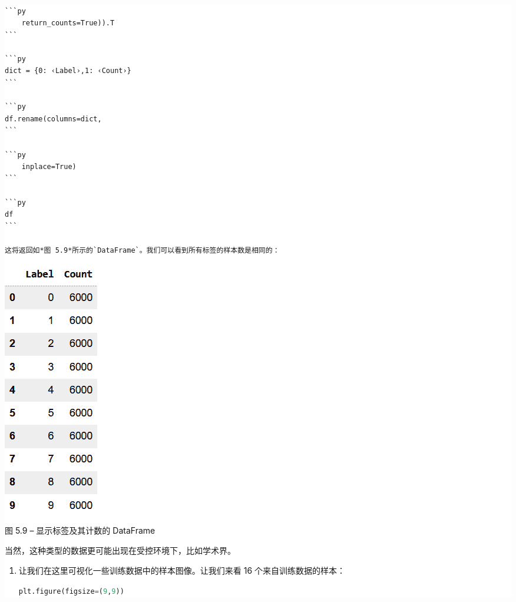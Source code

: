     ```py
        return_counts=True)).T
    ```

    ```py
    dict = {0: ‹Label›,1: ‹Count›}
    ```

    ```py
    df.rename(columns=dict,
    ```

    ```py
        inplace=True)
    ```

    ```py
    df
    ```

    这将返回如*图 5.9*所示的`DataFrame`。我们可以看到所有标签的样本数是相同的：

![图 5.9 – 显示标签及其计数的 DataFrame](img/B18118_05_009.jpg)

图 5.9 – 显示标签及其计数的 DataFrame

当然，这种类型的数据更可能出现在受控环境下，比如学术界。

1.  让我们在这里可视化一些训练数据中的样本图像。让我们来看 16 个来自训练数据的样本：

    ```py
    plt.figure(figsize=(9,9))
    ```
